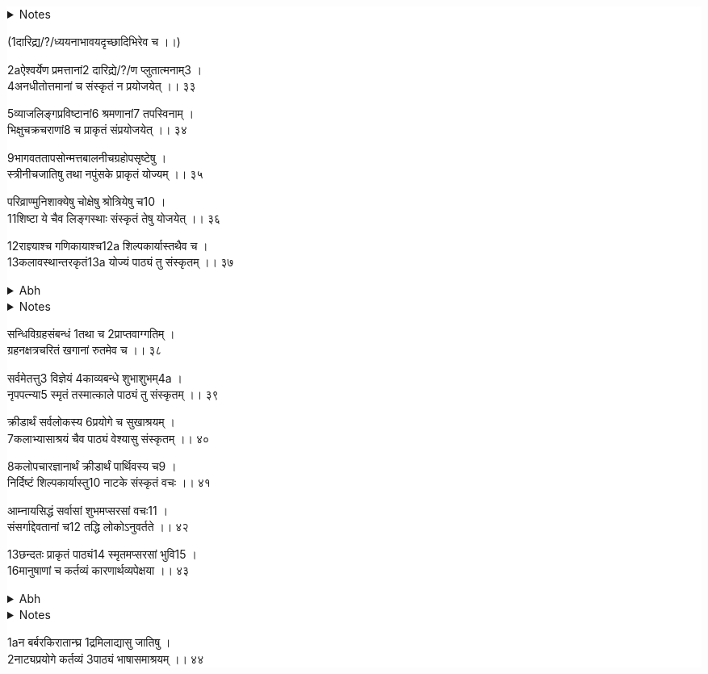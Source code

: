 <details><summary>Notes</summary></details>

<pb n="374"/>

(1दारिद्य्र/?/ध्ययनाभावयदृच्छादिभिरेव च ।।)  


2aऐश्वर्येण प्रमत्तानां2 दारिद्य्रे/?/ण प्लुतात्मनाम्3 ।  
4अनधीतोत्तमानां च संस्कृतं न प्रयोजयेत् ।। ३३  


5व्याजलिङ्गप्रविष्टानां6 श्रमणानां7 तपस्विनाम् ।  
भिक्षुचक्रचराणां8 च प्राकृतं संप्रयोजयेत् ।। ३४  


9भागवततापसोन्मत्तबालनीचग्रहोपसृष्टेषु ।  
स्त्रीनीचजातिषु तथा नपुंसके प्राकृतं योज्यम् ।। ३५  


परिव्राण्मुनिशाक्येषु चोक्षेषु श्रोत्रियेषु च10 ।  
11शिष्टा ये चैव लिङ्गस्थाः संस्कृतं तेषु योजयेत् ।। ३६  


12राज्ञ्याश्च गणिकायाश्च12a शिल्पकार्यास्तथैव च ।  
13कलावस्थान्तरकृतं13a योज्यं पाठ्यं तु संस्कृतम् ।। ३७  

<details><summary>Abh</summary></details>

<details><summary>Notes</summary></details>

<pb n="375"/>

सन्धिविग्रहसंबन्धं 1तथा च 2प्राप्तवाग्गतिम् ।  
ग्रहनक्षत्रचरितं खगानां रुतमेव च ।। ३८  


सर्वमेतत्तु3 विज्ञेयं 4काव्यबन्धे शुभाशुभम्4a ।  
नृपपत्न्या5 स्मृतं तस्मात्काले पाठ्यं तु संस्कृतम् ।। ३९  


क्रीडार्थं सर्वलोकस्य 6प्रयोगे च सुखाश्रयम् ।  
7कलाभ्यासाश्रयं चैव पाठ्यं वेश्यासु संस्कृतम् ।। ४०  


8कलोपचारज्ञानार्थं क्रीडार्थं पार्थिवस्य च9 ।  
निर्दिष्टं शिल्पकार्यास्तु10 नाटके संस्कृतं वचः ।। ४१  


आम्नायसिद्धं सर्वासां शुभमप्सरसां वचः11 ।  
संसर्गाद्देवतानां च12 तद्धि लोकोऽनुवर्तते ।। ४२  


13छन्दतः प्राकृतं पाठ्यं14 स्मृतमप्सरसां भुवि15 ।  
16मानुषाणां च कर्तव्यं कारणार्थव्यपेक्षया ।। ४३  

<details><summary>Abh</summary></details>

<details><summary>Notes</summary></details>

<pb n="376"/>

1aन बर्बरकिरातान्घ्र 1द्रमिलाद्यासु जातिषु ।  
2नाट्यप्रयोगे कर्तव्यं 3पाठ्यं भाषासमाश्रयम् ।। ४४  

